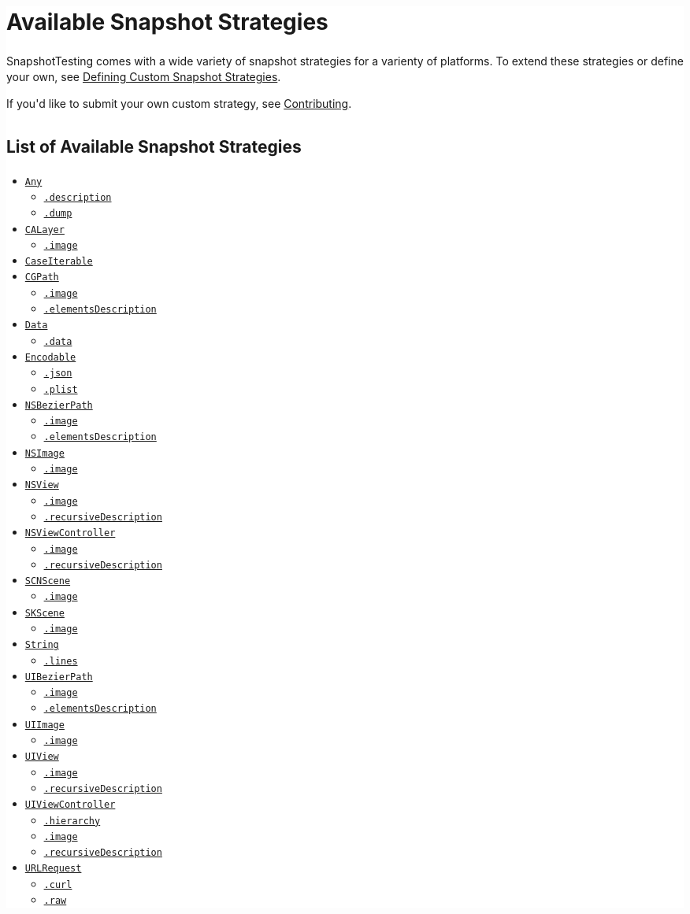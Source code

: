 # Available Snapshot Strategies

SnapshotTesting comes with a wide variety of snapshot strategies for a varienty of platforms. To extend these strategies or define your own, see [Defining Custom Snapshot Strategies](Defining-Custom-Snapshot-Strategies.md).

If you'd like to submit your own custom strategy, see [Contributing](../CONTRIBUTING.md).

## List of Available Snapshot Strategies

  - [`Any`](#any)
      - [`.description`](#description)
      - [`.dump`](#dump)
  - [`CALayer`](#calayer)
      - [`.image`](#image)
  - [`CaseIterable`](#caseiterable)
  - [`CGPath`](#cgpath)
      - [`.image`](#image-1)
      - [`.elementsDescription`](#elementsdescription)
  - [`Data`](#data)
      - [`.data`](#data=1)
  - [`Encodable`](#encodable)
      - [`.json`](#json)
      - [`.plist`](#plist)
  - [`NSBezierPath`](#nsbezierpath)
      - [`.image`](#image-2)
      - [`.elementsDescription`](#elementsdescription-1)
  - [`NSImage`](#nsimage)
      - [`.image`](#image-3)
  - [`NSView`](#nsview)
      - [`.image`](#image-4)
      - [`.recursiveDescription`](#recursivedescription)
  - [`NSViewController`](#nsviewcontroller)
      - [`.image`](#image-5)
      - [`.recursiveDescription`](#recursivedescription-1)
  - [`SCNScene`](#scnscene)
      - [`.image`](#image-6)
  - [`SKScene`](#skscene)
      - [`.image`](#image-7)
  - [`String`](#string)
      - [`.lines`](#lines)
  - [`UIBezierPath`](#uibezierpath)
      - [`.image`](#image-8)
      - [`.elementsDescription`](#elementsdescription-2)
  - [`UIImage`](#uiimage)
      - [`.image`](#image-9)
  - [`UIView`](#uiview)
      - [`.image`](#image-10)
      - [`.recursiveDescription`](#recursivedescription-2)
  - [`UIViewController`](#uiviewcontroller)
      - [`.hierarchy`](#hierarchy)
      - [`.image`](#image-11)
      - [`.recursiveDescription`](#recursivedescription-3)
  - [`URLRequest`](#urlrequest)
      - [`.curl`](#curl)
      - [`.raw`](#raw)

